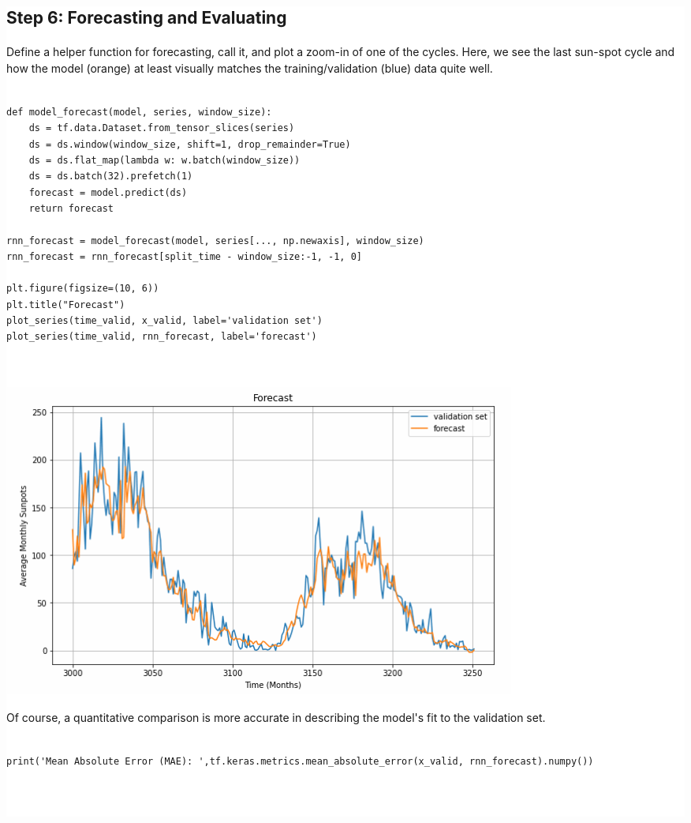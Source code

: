 
## Step 6: Forecasting and Evaluating

Define a helper function for forecasting, call it, and plot a zoom-in of one of the cycles. Here, we see the last sun-spot cycle and how the model (orange) at least visually matches the training/validation (blue) data quite well.

<pre><code>
def model_forecast(model, series, window_size):
    ds = tf.data.Dataset.from_tensor_slices(series)
    ds = ds.window(window_size, shift=1, drop_remainder=True)
    ds = ds.flat_map(lambda w: w.batch(window_size))
    ds = ds.batch(32).prefetch(1)
    forecast = model.predict(ds)
    return forecast

rnn_forecast = model_forecast(model, series[..., np.newaxis], window_size)
rnn_forecast = rnn_forecast[split_time - window_size:-1, -1, 0]

plt.figure(figsize=(10, 6))
plt.title("Forecast")
plot_series(time_valid, x_valid, label='validation set')
plot_series(time_valid, rnn_forecast, label='forecast')

</code></pre>

<br><img src="/assets/img/research/Sunspot/forecast.png" alt="forecast graph" style="width:640px"><br>

Of course, a quantitative comparison is more accurate in describing the model's fit to the validation set.

<pre><code>
print('Mean Absolute Error (MAE): ',tf.keras.metrics.mean_absolute_error(x_valid, rnn_forecast).numpy())
